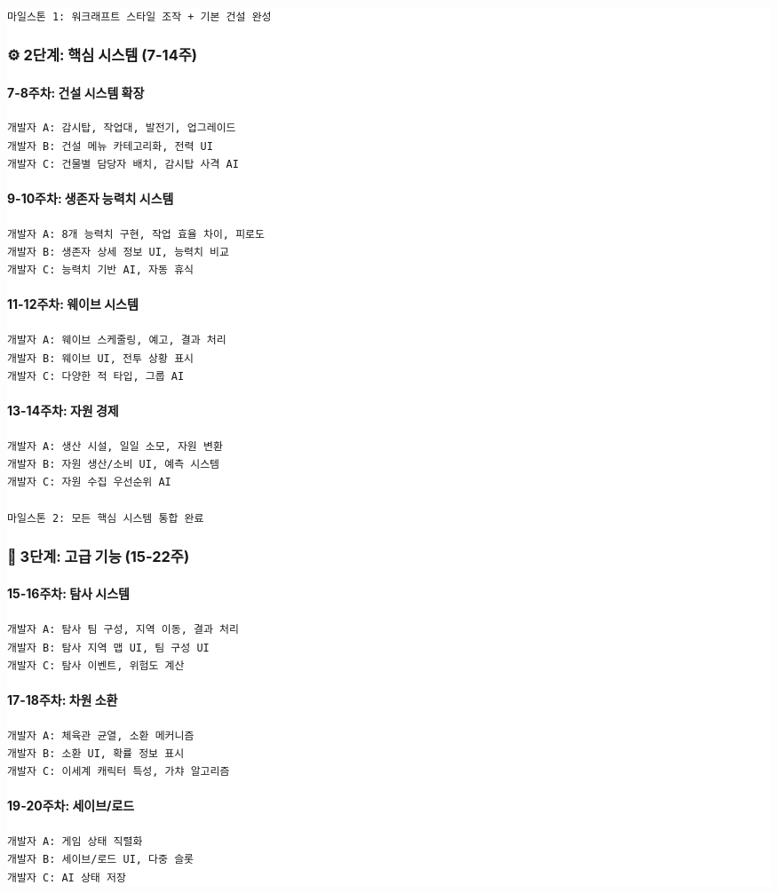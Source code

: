 ```
마일스톤 1: 워크래프트 스타일 조작 + 기본 건설 완성
```

### ⚙️ 2단계: 핵심 시스템 (7-14주)

#### **7-8주차: 건설 시스템 확장**
```
개발자 A: 감시탑, 작업대, 발전기, 업그레이드
개발자 B: 건설 메뉴 카테고리화, 전력 UI
개발자 C: 건물별 담당자 배치, 감시탑 사격 AI
```

#### **9-10주차: 생존자 능력치 시스템**
```
개발자 A: 8개 능력치 구현, 작업 효율 차이, 피로도
개발자 B: 생존자 상세 정보 UI, 능력치 비교
개발자 C: 능력치 기반 AI, 자동 휴식
```

#### **11-12주차: 웨이브 시스템**
```
개발자 A: 웨이브 스케줄링, 예고, 결과 처리
개발자 B: 웨이브 UI, 전투 상황 표시
개발자 C: 다양한 적 타입, 그룹 AI
```

#### **13-14주차: 자원 경제**
```
개발자 A: 생산 시설, 일일 소모, 자원 변환
개발자 B: 자원 생산/소비 UI, 예측 시스템
개발자 C: 자원 수집 우선순위 AI

마일스톤 2: 모든 핵심 시스템 통합 완료
```

### 🌟 3단계: 고급 기능 (15-22주)

#### **15-16주차: 탐사 시스템**
```
개발자 A: 탐사 팀 구성, 지역 이동, 결과 처리
개발자 B: 탐사 지역 맵 UI, 팀 구성 UI
개발자 C: 탐사 이벤트, 위험도 계산
```

#### **17-18주차: 차원 소환**
```
개발자 A: 체육관 균열, 소환 메커니즘
개발자 B: 소환 UI, 확률 정보 표시
개발자 C: 이세계 캐릭터 특성, 가챠 알고리즘
```

#### **19-20주차: 세이브/로드**
```
개발자 A: 게임 상태 직렬화
개발자 B: 세이브/로드 UI, 다중 슬롯
개발자 C: AI 상태 저장
```
